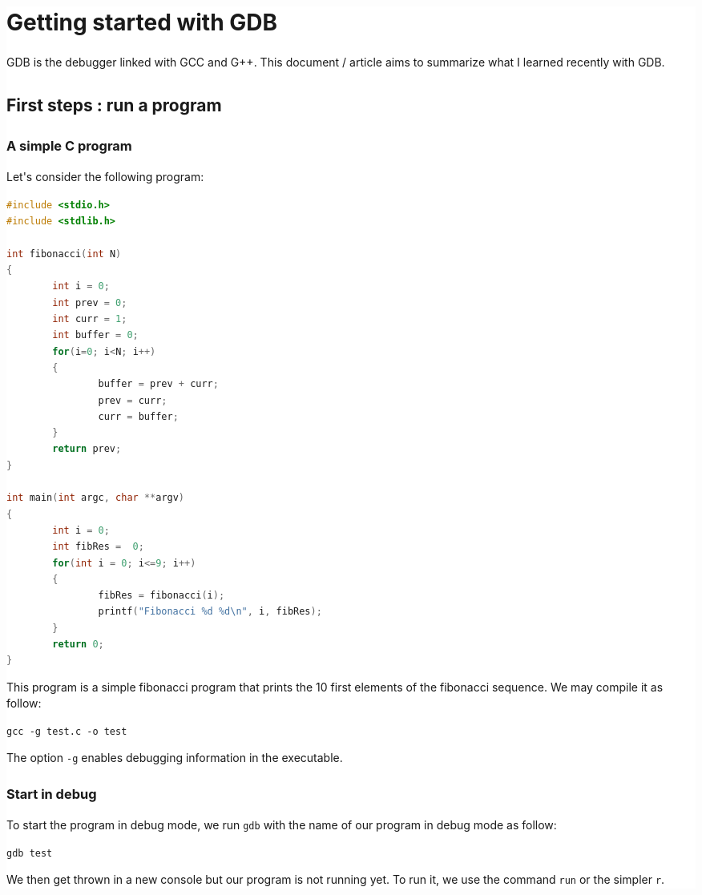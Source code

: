 # Getting started with GDB

GDB is the debugger linked with GCC and G++. This document / article aims to summarize what I learned recently with GDB.


## First steps : run a program

### A simple C program
Let's consider the following program: 
```C
#include <stdio.h>
#include <stdlib.h>

int fibonacci(int N)
{
        int i = 0;
        int prev = 0;
        int curr = 1;
        int buffer = 0;
        for(i=0; i<N; i++)
        {
                buffer = prev + curr;
                prev = curr;
                curr = buffer;
        }
        return prev;
}

int main(int argc, char **argv)
{
        int i = 0;
        int fibRes =  0;
        for(int i = 0; i<=9; i++)
        {
                fibRes = fibonacci(i);
                printf("Fibonacci %d %d\n", i, fibRes);
        }
        return 0;
}

```

This program is a simple fibonacci program that prints the 10 first elements of the fibonacci sequence. We may compile it as follow:
```
gcc -g test.c -o test
```
The option `-g` enables debugging information in the executable.

### Start in debug
To start the program in debug mode, we run `gdb` with the name of our program in debug mode as follow:
```
gdb test
```
We then get thrown in a new console but our program is not running yet. To run it, we use the command `run` or the simpler `r`.
